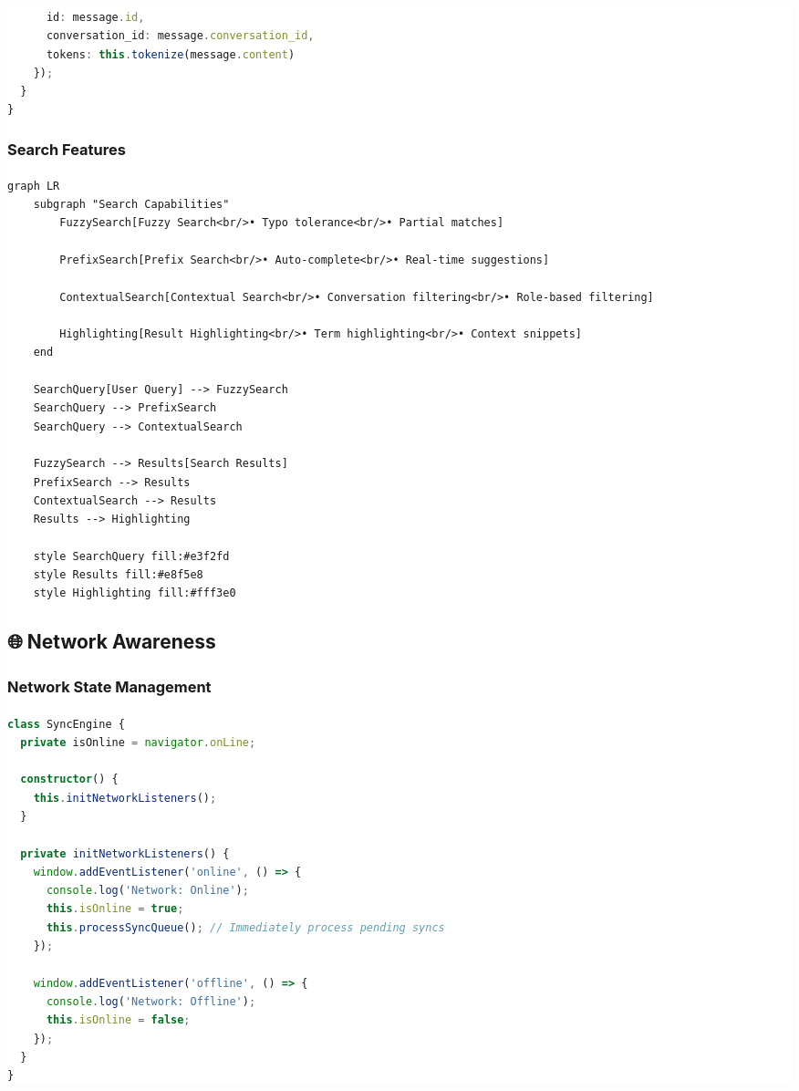 ```typescript
      id: message.id,
      conversation_id: message.conversation_id,
      tokens: this.tokenize(message.content)
    });
  }
}
```

### Search Features

```mermaid
graph LR
    subgraph "Search Capabilities"
        FuzzySearch[Fuzzy Search<br/>• Typo tolerance<br/>• Partial matches]
        
        PrefixSearch[Prefix Search<br/>• Auto-complete<br/>• Real-time suggestions]
        
        ContextualSearch[Contextual Search<br/>• Conversation filtering<br/>• Role-based filtering]
        
        Highlighting[Result Highlighting<br/>• Term highlighting<br/>• Context snippets]
    end
    
    SearchQuery[User Query] --> FuzzySearch
    SearchQuery --> PrefixSearch
    SearchQuery --> ContextualSearch
    
    FuzzySearch --> Results[Search Results]
    PrefixSearch --> Results
    ContextualSearch --> Results
    Results --> Highlighting
    
    style SearchQuery fill:#e3f2fd
    style Results fill:#e8f5e8
    style Highlighting fill:#fff3e0
```

## 🌐 Network Awareness

### Network State Management

```typescript
class SyncEngine {
  private isOnline = navigator.onLine;

  constructor() {
    this.initNetworkListeners();
  }

  private initNetworkListeners() {
    window.addEventListener('online', () => {
      console.log('Network: Online');
      this.isOnline = true;
      this.processSyncQueue(); // Immediately process pending syncs
    });
    
    window.addEventListener('offline', () => {
      console.log('Network: Offline');
      this.isOnline = false;
    });
  }
}
```

